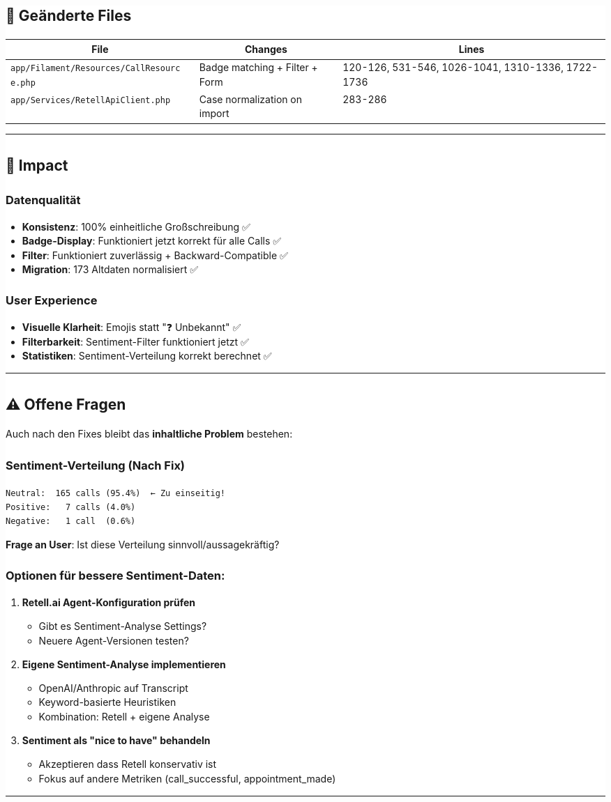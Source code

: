 
## 📁 Geänderte Files

| File | Changes | Lines |
|------|---------|-------|
| `app/Filament/Resources/CallResource.php` | Badge matching + Filter + Form | 120-126, 531-546, 1026-1041, 1310-1336, 1722-1736 |
| `app/Services/RetellApiClient.php` | Case normalization on import | 283-286 |

---

## 🎯 Impact

### Datenqualität
- **Konsistenz**: 100% einheitliche Großschreibung ✅
- **Badge-Display**: Funktioniert jetzt korrekt für alle Calls ✅
- **Filter**: Funktioniert zuverlässig + Backward-Compatible ✅
- **Migration**: 173 Altdaten normalisiert ✅

### User Experience
- **Visuelle Klarheit**: Emojis statt "❓ Unbekannt" ✅
- **Filterbarkeit**: Sentiment-Filter funktioniert jetzt ✅
- **Statistiken**: Sentiment-Verteilung korrekt berechnet ✅

---

## ⚠️ Offene Fragen

Auch nach den Fixes bleibt das **inhaltliche Problem** bestehen:

### Sentiment-Verteilung (Nach Fix)
```
Neutral:  165 calls (95.4%)  ← Zu einseitig!
Positive:   7 calls (4.0%)
Negative:   1 call  (0.6%)
```

**Frage an User**: Ist diese Verteilung sinnvoll/aussagekräftig?

### Optionen für bessere Sentiment-Daten:
1. **Retell.ai Agent-Konfiguration prüfen**
   - Gibt es Sentiment-Analyse Settings?
   - Neuere Agent-Versionen testen?

2. **Eigene Sentiment-Analyse implementieren**
   - OpenAI/Anthropic auf Transcript
   - Keyword-basierte Heuristiken
   - Kombination: Retell + eigene Analyse

3. **Sentiment als "nice to have" behandeln**
   - Akzeptieren dass Retell konservativ ist
   - Fokus auf andere Metriken (call_successful, appointment_made)

---